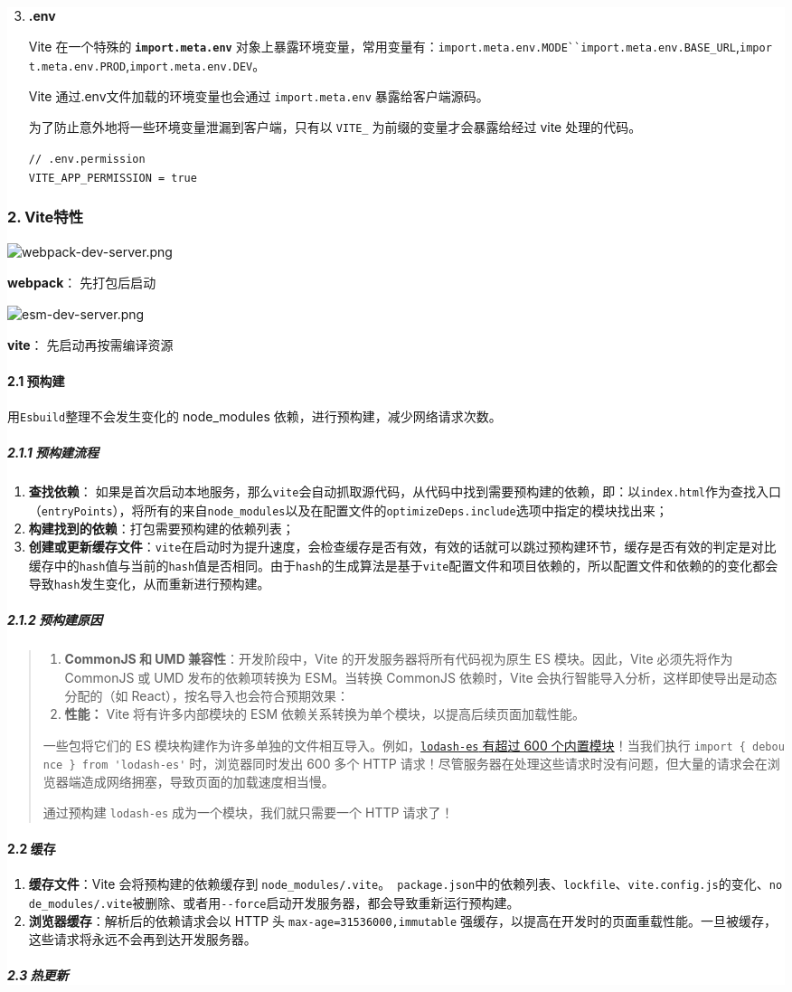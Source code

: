 3. **.env**

   Vite 在一个特殊的 **`import.meta.env`** 对象上暴露环境变量，常用变量有：`import.meta.env.MODE``import.meta.env.BASE_URL`,`import.meta.env.PROD`,`import.meta.env.DEV`。

   Vite 通过.env文件加载的环境变量也会通过 `import.meta.env` 暴露给客户端源码。

   为了防止意外地将一些环境变量泄漏到客户端，只有以 `VITE_` 为前缀的变量才会暴露给经过 vite 处理的代码。

   ```
   // .env.permission
   VITE_APP_PERMISSION = true
   ```

### 2. Vite特性

![webpack-dev-server.png](https://s2.loli.net/2022/04/12/94sGQCnrA2LT6Wh.png)

**webpack**： 先打包后启动

![esm-dev-server.png](https://s2.loli.net/2022/04/12/JnDh31gEVHmb798.png)

**vite**： 先启动再按需编译资源

#### 2.1 预构建

用`Esbuild`整理不会发生变化的 node_modules 依赖，进行预构建，减少网络请求次数。

##### 2.1.1 预构建流程

1. **查找依赖**： 如果是首次启动本地服务，那么`vite`会自动抓取源代码，从代码中找到需要预构建的依赖，即：以`index.html`作为查找入口（`entryPoints`），将所有的来自`node_modules`以及在配置文件的`optimizeDeps.include`选项中指定的模块找出来；
2. **构建找到的依赖**：打包需要预构建的依赖列表；
3. **创建或更新缓存文件**：`vite`在启动时为提升速度，会检查缓存是否有效，有效的话就可以跳过预构建环节，缓存是否有效的判定是对比缓存中的`hash`值与当前的`hash`值是否相同。由于`hash`的生成算法是基于`vite`配置文件和项目依赖的，所以配置文件和依赖的的变化都会导致`hash`发生变化，从而重新进行预构建。

##### 2.1.2 预构建原因

> 1.  **CommonJS 和 UMD 兼容性**：开发阶段中，Vite 的开发服务器将所有代码视为原生 ES 模块。因此，Vite 必须先将作为 CommonJS 或 UMD 发布的依赖项转换为 ESM。当转换 CommonJS 依赖时，Vite 会执行智能导入分析，这样即使导出是动态分配的（如 React），按名导入也会符合预期效果：
> 2.  **性能：** Vite 将有许多内部模块的 ESM 依赖关系转换为单个模块，以提高后续页面加载性能。
>
> 一些包将它们的 ES 模块构建作为许多单独的文件相互导入。例如，[`lodash-es` 有超过 600 个内置模块](https://unpkg.com/browse/lodash-es/)！当我们执行 `import { debounce } from 'lodash-es'` 时，浏览器同时发出 600 多个 HTTP 请求！尽管服务器在处理这些请求时没有问题，但大量的请求会在浏览器端造成网络拥塞，导致页面的加载速度相当慢。
>
> 通过预构建 `lodash-es` 成为一个模块，我们就只需要一个 HTTP 请求了！

#### 2.2 缓存

1. **缓存文件**：Vite 会将预构建的依赖缓存到 `node_modules/.vite`。` package.json`中的依赖列表、`lockfile`、`vite.config.js`的变化、`node_modules/.vite`被删除、或者用`--force`启动开发服务器，都会导致重新运行预构建。
2. **浏览器缓存**：解析后的依赖请求会以 HTTP 头 `max-age=31536000,immutable` 强缓存，以提高在开发时的页面重载性能。一旦被缓存，这些请求将永远不会再到达开发服务器。

##### 2.3 热更新
